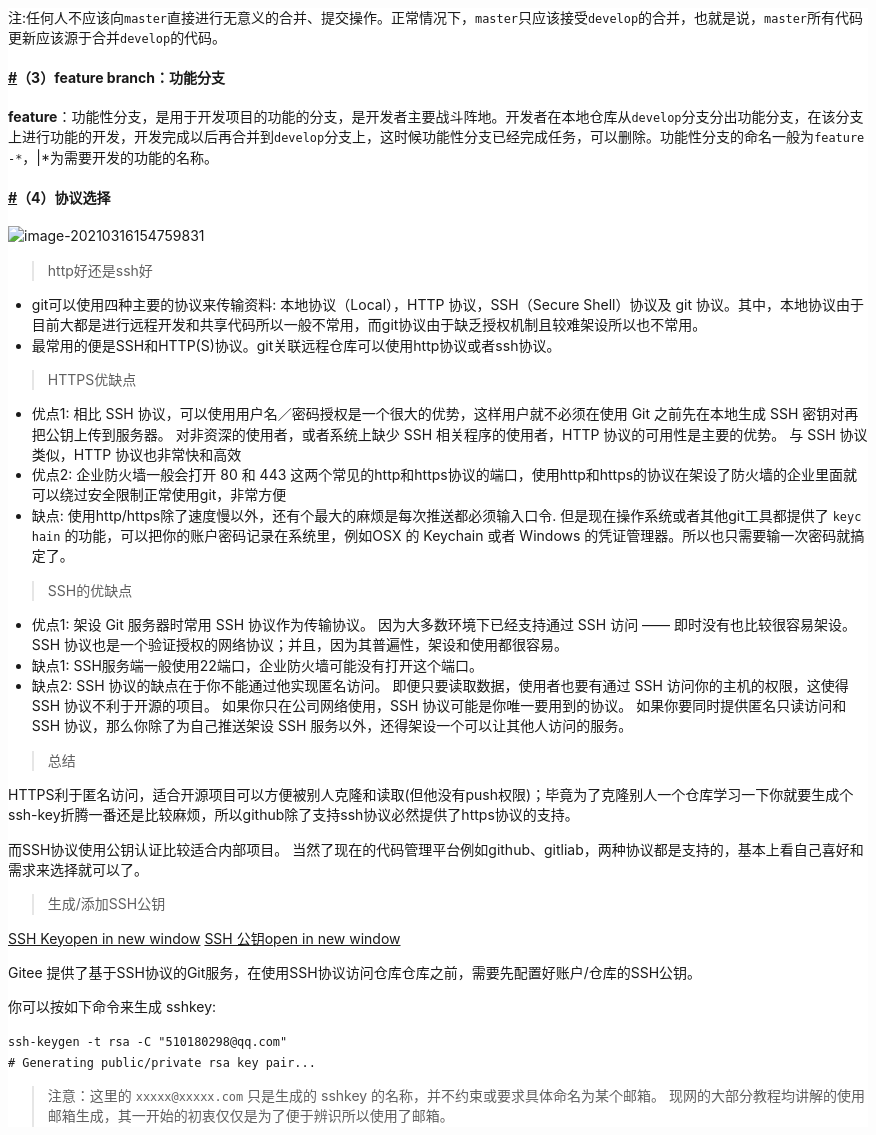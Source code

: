 注:任何人不应该向`master`直接进行无意义的合并、提交操作。正常情况下，`master`只应该接受`develop`的合并，也就是说，`master`所有代码更新应该源于合并`develop`的代码。

#### [#](https://www.ydlclass.com/doc21xnv/basics/git/#_3-feature-branch-功能分支)（3）feature branch：功能分支

**feature**：功能性分支，是用于开发项目的功能的分支，是开发者主要战斗阵地。开发者在本地仓库从`develop`分支分出功能分支，在该分支上进行功能的开发，开发完成以后再合并到`develop`分支上，这时候功能性分支已经完成任务，可以删除。功能性分支的命名一般为`feature-*`，|*为需要开发的功能的名称。

#### [#](https://www.ydlclass.com/doc21xnv/basics/git/#_4-协议选择)（4）协议选择

![image-20210316154759831](https://www.ydlclass.com/doc21xnv/assets/image-20210316154759831.f5926af7.png)

> http好还是ssh好

- git可以使用四种主要的协议来传输资料: 本地协议（Local），HTTP 协议，SSH（Secure Shell）协议及 git 协议。其中，本地协议由于目前大都是进行远程开发和共享代码所以一般不常用，而git协议由于缺乏授权机制且较难架设所以也不常用。
- 最常用的便是SSH和HTTP(S)协议。git关联远程仓库可以使用http协议或者ssh协议。

> HTTPS优缺点

- 优点1: 相比 SSH 协议，可以使用用户名／密码授权是一个很大的优势，这样用户就不必须在使用 Git 之前先在本地生成 SSH 密钥对再把公钥上传到服务器。 对非资深的使用者，或者系统上缺少 SSH 相关程序的使用者，HTTP 协议的可用性是主要的优势。 与 SSH 协议类似，HTTP 协议也非常快和高效
- 优点2: 企业防火墙一般会打开 80 和 443 这两个常见的http和https协议的端口，使用http和https的协议在架设了防火墙的企业里面就可以绕过安全限制正常使用git，非常方便
- 缺点: 使用http/https除了速度慢以外，还有个最大的麻烦是每次推送都必须输入口令. 但是现在操作系统或者其他git工具都提供了 `keychain` 的功能，可以把你的账户密码记录在系统里，例如OSX 的 Keychain 或者 Windows 的凭证管理器。所以也只需要输一次密码就搞定了。

> SSH的优缺点

- 优点1: 架设 Git 服务器时常用 SSH 协议作为传输协议。 因为大多数环境下已经支持通过 SSH 访问 —— 即时没有也比较很容易架设。 SSH 协议也是一个验证授权的网络协议；并且，因为其普遍性，架设和使用都很容易。
- 缺点1: SSH服务端一般使用22端口，企业防火墙可能没有打开这个端口。
- 缺点2: SSH 协议的缺点在于你不能通过他实现匿名访问。 即便只要读取数据，使用者也要有通过 SSH 访问你的主机的权限，这使得 SSH 协议不利于开源的项目。 如果你只在公司网络使用，SSH 协议可能是你唯一要用到的协议。 如果你要同时提供匿名只读访问和 SSH 协议，那么你除了为自己推送架设 SSH 服务以外，还得架设一个可以让其他人访问的服务。

> 总结

HTTPS利于匿名访问，适合开源项目可以方便被别人克隆和读取(但他没有push权限)；毕竟为了克隆别人一个仓库学习一下你就要生成个ssh-key折腾一番还是比较麻烦，所以github除了支持ssh协议必然提供了https协议的支持。

而SSH协议使用公钥认证比较适合内部项目。 当然了现在的代码管理平台例如github、gitliab，两种协议都是支持的，基本上看自己喜好和需求来选择就可以了。

> 生成/添加SSH公钥

[SSH Keyopen in new window](https://gitee.com/help/labels/19) [SSH 公钥open in new window](https://gitee.com/help/labels/29)

Gitee 提供了基于SSH协议的Git服务，在使用SSH协议访问仓库仓库之前，需要先配置好账户/仓库的SSH公钥。

你可以按如下命令来生成 sshkey:

```text
ssh-keygen -t rsa -C "510180298@qq.com"  
# Generating public/private rsa key pair...
```

> 注意：这里的 `xxxxx@xxxxx.com` 只是生成的 sshkey 的名称，并不约束或要求具体命名为某个邮箱。 现网的大部分教程均讲解的使用邮箱生成，其一开始的初衷仅仅是为了便于辨识所以使用了邮箱。
